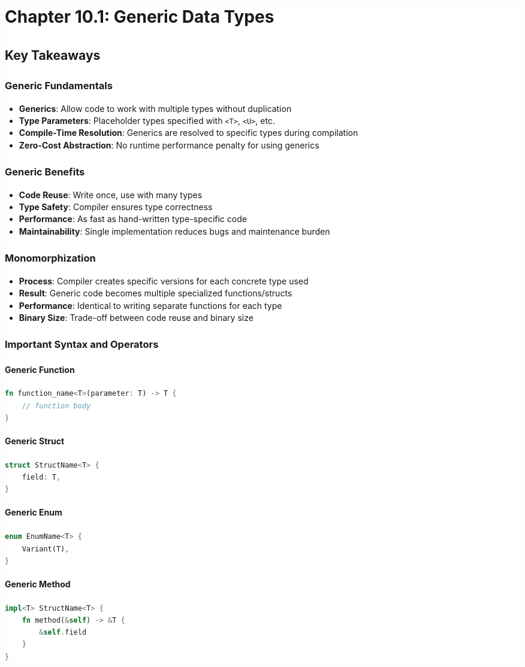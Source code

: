 # Chapter 10.1: Generic Data Types

## Key Takeaways

### Generic Fundamentals
- **Generics**: Allow code to work with multiple types without duplication
- **Type Parameters**: Placeholder types specified with `<T>`, `<U>`, etc.
- **Compile-Time Resolution**: Generics are resolved to specific types during compilation
- **Zero-Cost Abstraction**: No runtime performance penalty for using generics

### Generic Benefits
- **Code Reuse**: Write once, use with many types
- **Type Safety**: Compiler ensures type correctness
- **Performance**: As fast as hand-written type-specific code
- **Maintainability**: Single implementation reduces bugs and maintenance burden

### Monomorphization
- **Process**: Compiler creates specific versions for each concrete type used
- **Result**: Generic code becomes multiple specialized functions/structs
- **Performance**: Identical to writing separate functions for each type
- **Binary Size**: Trade-off between code reuse and binary size

### Important Syntax and Operators

#### Generic Function
```rust
fn function_name<T>(parameter: T) -> T {
    // function body
}
```

#### Generic Struct
```rust
struct StructName<T> {
    field: T,
}
```

#### Generic Enum
```rust
enum EnumName<T> {
    Variant(T),
}
```

#### Generic Method
```rust
impl<T> StructName<T> {
    fn method(&self) -> &T {
        &self.field
    }
}
```
